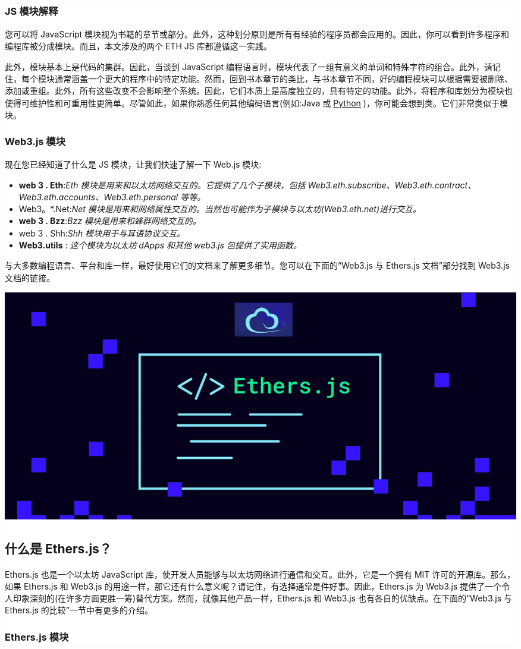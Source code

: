 ### JS 模块解释

您可以将 JavaScript 模块视为书籍的章节或部分。此外，这种划分原则是所有有经验的程序员都会应用的。因此，你可以看到许多程序和编程库被分成模块。而且，本文涉及的两个 ETH JS 库都遵循这一实践。

此外，模块基本上是代码的集群。因此，当谈到 JavaScript 编程语言时，模块代表了一组有意义的单词和特殊字符的组合。此外，请记住，每个模块通常涵盖一个更大的程序中的特定功能。然而，回到书本章节的类比，与书本章节不同，好的编程模块可以根据需要被删除、添加或重组。此外，所有这些改变不会影响整个系统。因此，它们本质上是高度独立的，具有特定的功能。此外，将程序和库划分为模块也使得可维护性和可重用性更简单。尽管如此，如果你熟悉任何其他编码语言(例如:Java 或 [Python](https://moralis.io/python-explained-what-is-python/) )，你可能会想到类。它们非常类似于模块。

### Web3.js 模块

现在您已经知道了什么是 JS 模块，让我们快速了解一下 Web.js 模块:

*   **web 3 . Eth**:*Eth 模块是用来和以太坊网络交互的。它提供了几个子模块，包括 Web3.eth.subscribe、Web3.eth.contract、Web3.eth.accounts、Web3.eth.personal 等等。*
*   Web3。*.Net:*Net 模块是用来和网络属性交互的。当然也可能作为子模块与以太坊(Web3.eth.net)进行交互。*
*   **web 3 . Bzz**:*Bzz 模块是用来和蜂群网络交互的。*
*   web 3 . Shh:*Shh 模块用于与耳语协议交互。*
*   **Web3.utils** : *这个模块为以太坊 dApps 和其他 web3.js 包提供了实用函数。*

与大多数编程语言、平台和库一样，最好使用它们的文档来了解更多细节。您可以在下面的“Web3.js 与 Ethers.js 文档”部分找到 Web3.js 文档的链接。

![](img/50d8fd081aa19828697aa47c053d172a.png)

## 什么是 Ethers.js？

Ethers.js 也是一个以太坊 JavaScript 库，使开发人员能够与以太坊网络进行通信和交互。此外，它是一个拥有 MIT 许可的开源库。那么，如果 Ethers.js 和 Web3.js 的用途一样，那它还有什么意义呢？请记住，有选择通常是件好事。因此，Ethers.js 为 Web3.js 提供了一个令人印象深刻的(在许多方面更胜一筹)替代方案。然而，就像其他产品一样，Ethers.js 和 Web3.js 也有各自的优缺点。在下面的“Web3.js 与 Ethers.js 的比较”一节中有更多的介绍。

### Ethers.js 模块
